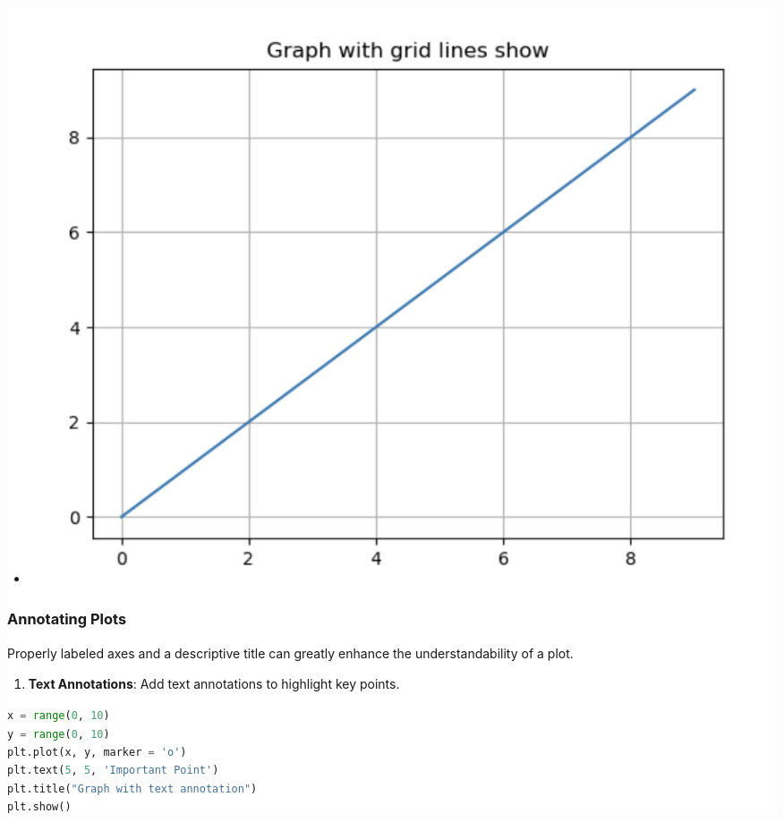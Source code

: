 - ![](./images/Pasted%20image%2020231127113201.png)

### Annotating Plots
Properly labeled axes and a descriptive title can greatly enhance the understandability of a plot.
1. **Text Annotations**: Add text annotations to highlight key points.
```python
x = range(0, 10)
y = range(0, 10)
plt.plot(x, y, marker = 'o')  
plt.text(5, 5, 'Important Point')  
plt.title("Graph with text annotation")  
plt.show()
```
